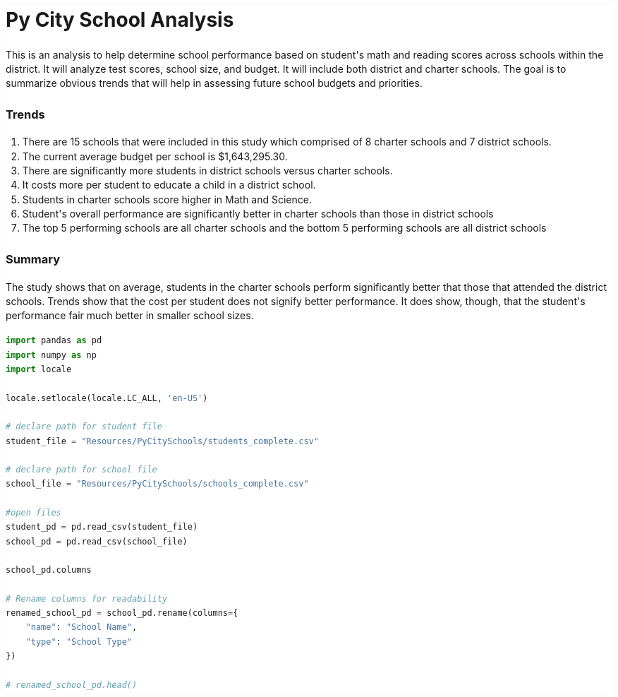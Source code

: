 
# Py City School Analysis

This is an analysis to help determine school performance based on student's math and reading scores across schools within the district. It will analyze test scores, school size, and budget.  It will include both district and charter schools.  The goal is to summarize obvious trends that will help in assessing future school budgets and priorities. 

### Trends

1. There are 15 schools that were included in this study which comprised of 8 charter schools and 7 district schools.
2. The current average budget per school is $1,643,295.30.
3. There are significantly more students in district schools versus charter schools.
4. It costs more per student to educate a child in a district school.
5. Students in charter schools score higher in Math and Science.
6. Student's overall performance are significantly better in charter schools than those in district schools
7. The top 5 performing schools are all charter schools and the bottom 5 performing schools are all district schools

### Summary

The study shows that on average, students in the charter schools perform significantly better that those that attended the district schools. Trends show that the cost per student does not signify better performance.  It does show, though, that the student's performance fair much better in smaller school sizes.




```python
import pandas as pd
import numpy as np
import locale

locale.setlocale(locale.LC_ALL, 'en-US')

# declare path for student file
student_file = "Resources/PyCitySchools/students_complete.csv"

# declare path for school file
school_file = "Resources/PyCitySchools/schools_complete.csv"

#open files
student_pd = pd.read_csv(student_file)
school_pd = pd.read_csv(school_file)

school_pd.columns

# Rename columns for readability
renamed_school_pd = school_pd.rename(columns={
    "name": "School Name",
    "type": "School Type"
})

# renamed_school_pd.head()

```
